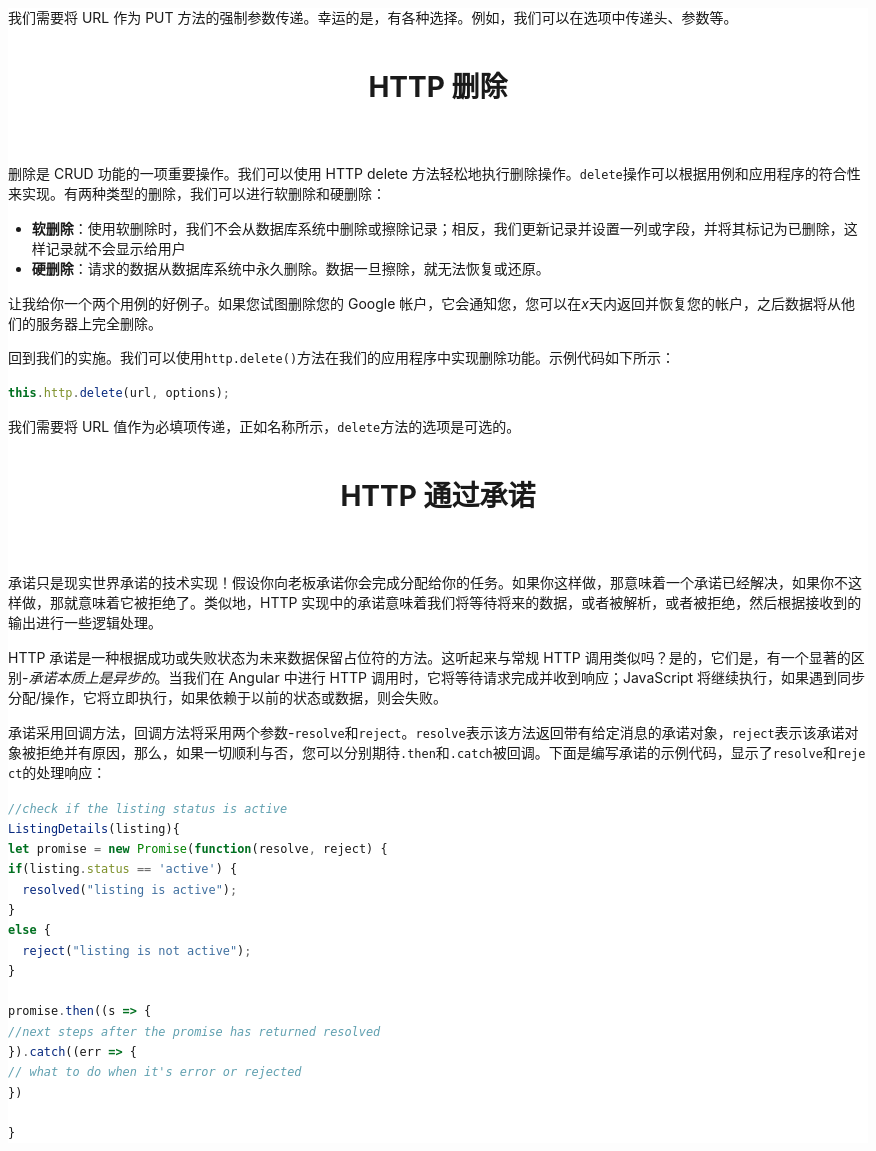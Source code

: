 我们需要将 URL 作为 PUT 方法的强制参数传递。幸运的是，有各种选择。例如，我们可以在选项中传递头、参数等。

<header>

# HTTP 删除

</header>

删除是 CRUD 功能的一项重要操作。我们可以使用 HTTP delete 方法轻松地执行删除操作。`delete`操作可以根据用例和应用程序的符合性来实现。有两种类型的删除，我们可以进行软删除和硬删除：

*   **软删除**：使用软删除时，我们不会从数据库系统中删除或擦除记录；相反，我们更新记录并设置一列或字段，并将其标记为已删除，这样记录就不会显示给用户
*   **硬删除**：请求的数据从数据库系统中永久删除。数据一旦擦除，就无法恢复或还原。

让我给你一个两个用例的好例子。如果您试图删除您的 Google 帐户，它会通知您，您可以在*x*天内返回并恢复您的帐户，之后数据将从他们的服务器上完全删除。

回到我们的实施。我们可以使用`http.delete()`方法在我们的应用程序中实现删除功能。示例代码如下所示：

```ts
this.http.delete(url, options);
```

我们需要将 URL 值作为必填项传递，正如名称所示，`delete`方法的选项是可选的。

<header>

# HTTP 通过承诺

</header>

承诺只是现实世界承诺的技术实现！假设你向老板承诺你会完成分配给你的任务。如果你这样做，那意味着一个承诺已经解决，如果你不这样做，那就意味着它被拒绝了。类似地，HTTP 实现中的承诺意味着我们将等待将来的数据，或者被解析，或者被拒绝，然后根据接收到的输出进行一些逻辑处理。

HTTP 承诺是一种根据成功或失败状态为未来数据保留占位符的方法。这听起来与常规 HTTP 调用类似吗？是的，它们是，有一个显著的区别-*承诺本质上是异步的*。当我们在 Angular 中进行 HTTP 调用时，它将等待请求完成并收到响应；JavaScript 将继续执行，如果遇到同步分配/操作，它将立即执行，如果依赖于以前的状态或数据，则会失败。

承诺采用回调方法，回调方法将采用两个参数-`resolve`和`reject`。`resolve`表示该方法返回带有给定消息的承诺对象，`reject`表示该承诺对象被拒绝并有原因，那么，如果一切顺利与否，您可以分别期待`.then`和`.catch`被回调。下面是编写承诺的示例代码，显示了`resolve`和`reject`的处理响应：

```ts
//check if the listing status is active
ListingDetails(listing){
let promise = new Promise(function(resolve, reject) {
if(listing.status == 'active') { 
  resolved("listing is active");
}
else {
  reject("listing is not active");
}

promise.then((s => { 
//next steps after the promise has returned resolved
}).catch((err => {
// what to do when it's error or rejected
})

}
```
